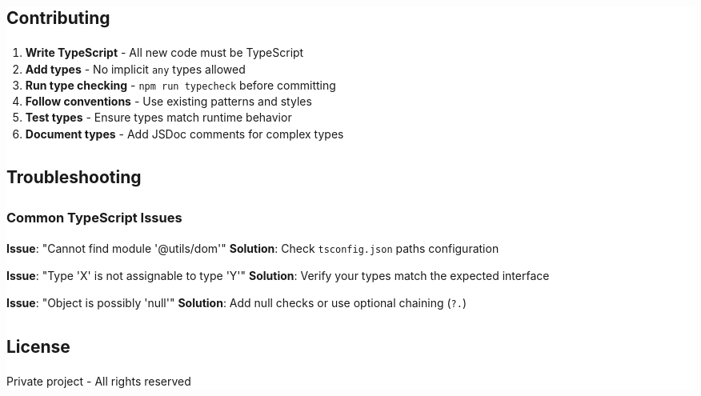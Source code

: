 ## Contributing

1. **Write TypeScript** - All new code must be TypeScript
2. **Add types** - No implicit `any` types allowed
3. **Run type checking** - `npm run typecheck` before committing
4. **Follow conventions** - Use existing patterns and styles
5. **Test types** - Ensure types match runtime behavior
6. **Document types** - Add JSDoc comments for complex types

## Troubleshooting

### Common TypeScript Issues

**Issue**: "Cannot find module '@utils/dom'"
**Solution**: Check `tsconfig.json` paths configuration

**Issue**: "Type 'X' is not assignable to type 'Y'"
**Solution**: Verify your types match the expected interface

**Issue**: "Object is possibly 'null'"
**Solution**: Add null checks or use optional chaining (`?.`)

## License

Private project - All rights reserved
